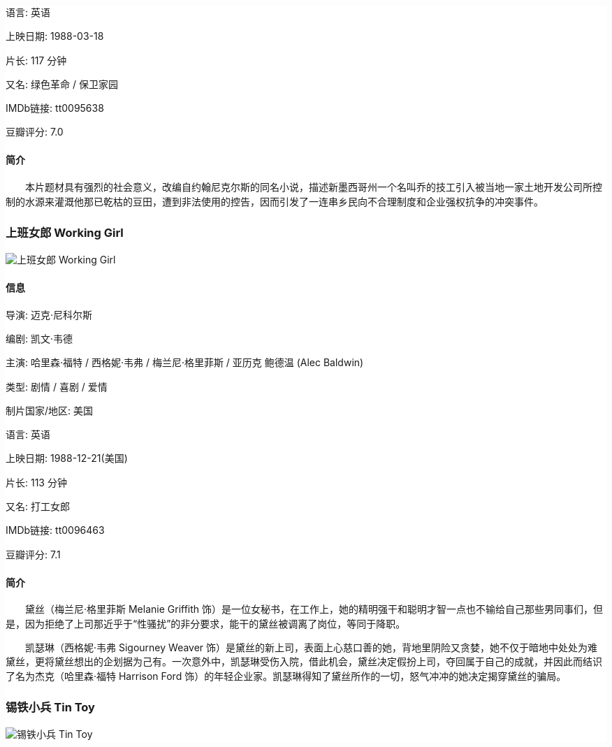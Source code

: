 语言: 英语 

上映日期: 1988-03-18 

片长: 117 分钟 

又名: 绿色革命 / 保卫家园 

IMDb链接: tt0095638

豆瓣评分: 7.0

#### 简介

　　本片题材具有强烈的社会意义，改编自约翰尼克尔斯的同名小说，描述新墨西哥州一个名叫乔的技工引入被当地一家土地开发公司所控制的水源来灌溉他那已乾枯的豆田，遭到非法使用的控告，因而引发了一连串乡民向不合理制度和企业强权抗争的冲突事件。



### 上班女郎 Working Girl

![上班女郎 Working Girl](https://img1.doubanio.com/view/photo/s_ratio_poster/public/p684784247.jpg)

#### 信息

导演: 迈克·尼科尔斯 

编剧: 凯文·韦德 

主演: 哈里森·福特 / 西格妮·韦弗 / 梅兰尼·格里菲斯 / 亚历克 鲍德温 (Alec Baldwin) 

类型: 剧情 / 喜剧 / 爱情 

制片国家/地区: 美国 

语言: 英语 

上映日期: 1988-12-21(美国) 

片长: 113 分钟 

又名: 打工女郎 

IMDb链接: tt0096463

豆瓣评分: 7.1

#### 简介

　　黛丝（梅兰尼·格里菲斯 Melanie Griffith 饰）是一位女秘书，在工作上，她的精明强干和聪明才智一点也不输给自己那些男同事们，但是，因为拒绝了上司那近乎于“性骚扰”的非分要求，能干的黛丝被调离了岗位，等同于降职。

　　凯瑟琳（西格妮·韦弗 Sigourney Weaver 饰）是黛丝的新上司，表面上心慈口善的她，背地里阴险又贪婪，她不仅于暗地中处处为难黛丝，更将黛丝想出的企划据为己有。一次意外中，凯瑟琳受伤入院，借此机会，黛丝决定假扮上司，夺回属于自己的成就，并因此而结识了名为杰克（哈里森·福特 Harrison Ford 饰）的年轻企业家。凯瑟琳得知了黛丝所作的一切，怒气冲冲的她决定揭穿黛丝的骗局。



### 锡铁小兵 Tin Toy

![锡铁小兵 Tin Toy](https://img3.doubanio.com/view/photo/s_ratio_poster/public/p1565465795.jpg)
